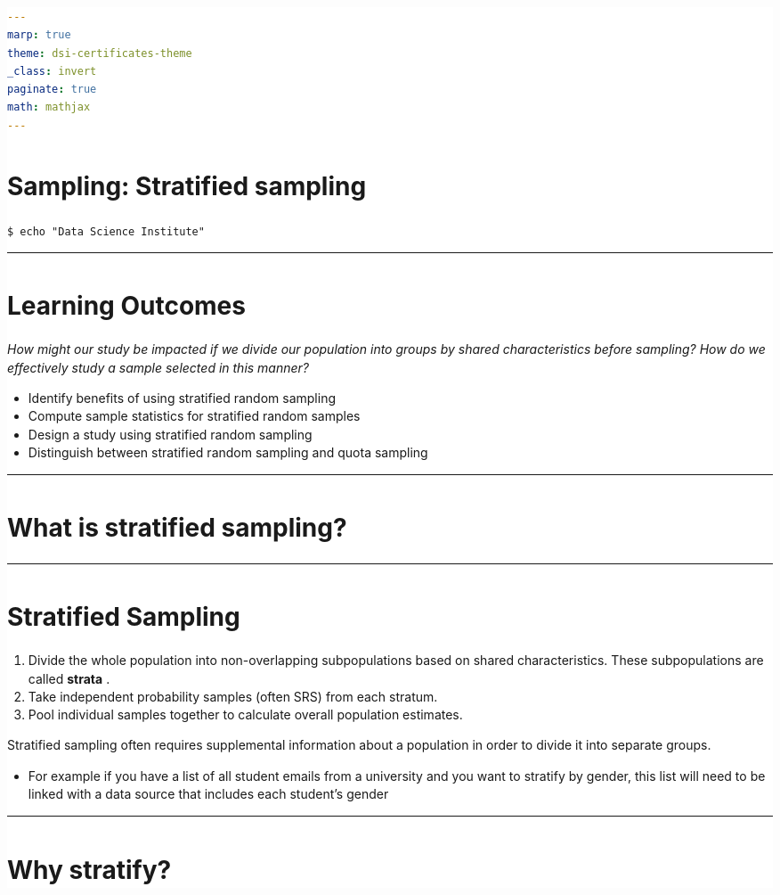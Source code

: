 ```yaml
---
marp: true
theme: dsi-certificates-theme
_class: invert
paginate: true
math: mathjax
---
```


# Sampling: Stratified sampling

```code
$ echo "Data Science Institute"
```
---

# Learning Outcomes

*How might our study be impacted if we divide our population into groups by shared characteristics before sampling? How do we effectively study a sample selected in this manner?*

- Identify benefits of using stratified random sampling
- Compute sample statistics for stratified random samples
- Design a study using stratified random sampling
- Distinguish between stratified random sampling and quota sampling

---

# What is stratified sampling?

---

# Stratified Sampling

1. Divide the whole population into non-overlapping subpopulations based on shared characteristics. These subpopulations are called **strata** .
2. Take independent probability samples (often SRS) from each stratum.
3. Pool individual samples together to calculate overall population estimates.

Stratified sampling often requires supplemental information about a population in order to divide it into separate groups.
  - For example if you have a list of all student emails from a university and you want to stratify by gender, this list will need to be linked with a data source that includes each student’s gender

---

# Why stratify?
